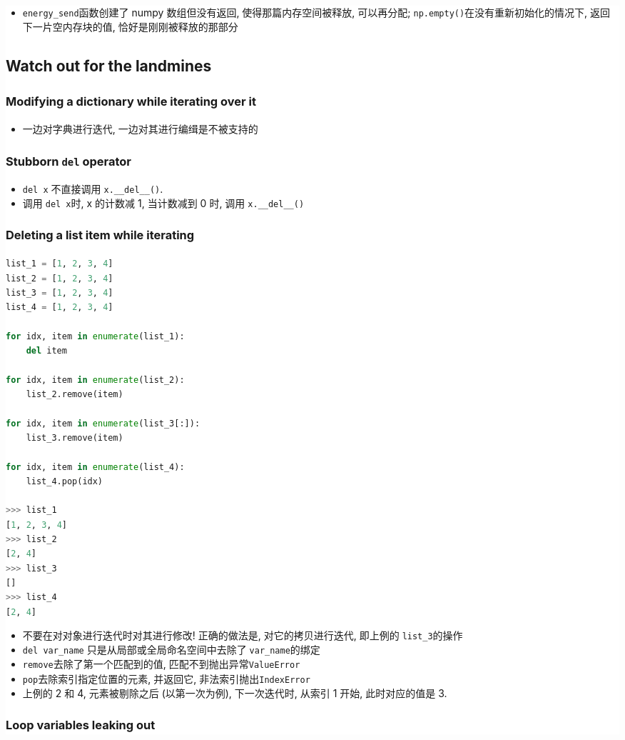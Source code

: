 - `energy_send`函数创建了 numpy 数组但没有返回, 使得那篇内存空间被释放, 可以再分配; `np.empty()`在没有重新初始化的情况下, 返回下一片空内存块的值, 恰好是刚刚被释放的那部分

## Watch out for the landmines

### Modifying a dictionary while iterating over it

- 一边对字典进行迭代, 一边对其进行编缉是不被支持的

### Stubborn `del` operator

- `del x` 不直接调用 `x.__del__()`.
- 调用 `del x`时, x 的计数减 1, 当计数减到 0 时, 调用 `x.__del__()`

### Deleting  a list item while iterating

```python
list_1 = [1, 2, 3, 4]
list_2 = [1, 2, 3, 4]
list_3 = [1, 2, 3, 4]
list_4 = [1, 2, 3, 4]

for idx, item in enumerate(list_1):
    del item

for idx, item in enumerate(list_2):
    list_2.remove(item)

for idx, item in enumerate(list_3[:]):
    list_3.remove(item)

for idx, item in enumerate(list_4):
    list_4.pop(idx)
    
>>> list_1
[1, 2, 3, 4]
>>> list_2
[2, 4]
>>> list_3
[]
>>> list_4
[2, 4]
```

- 不要在对对象进行迭代时对其进行修改!  正确的做法是, 对它的拷贝进行迭代, 即上例的 `list_3`的操作
- `del var_name` 只是从局部或全局命名空间中去除了 `var_name`的绑定
- `remove`去除了第一个匹配到的值, 匹配不到抛出异常`ValueError`
- `pop`去除索引指定位置的元素, 并返回它, 非法索引抛出`IndexError`
- 上例的 2 和 4, 元素被剔除之后 (以第一次为例), 下一次迭代时, 从索引 1 开始, 此时对应的值是 3.

### Loop variables leaking out
